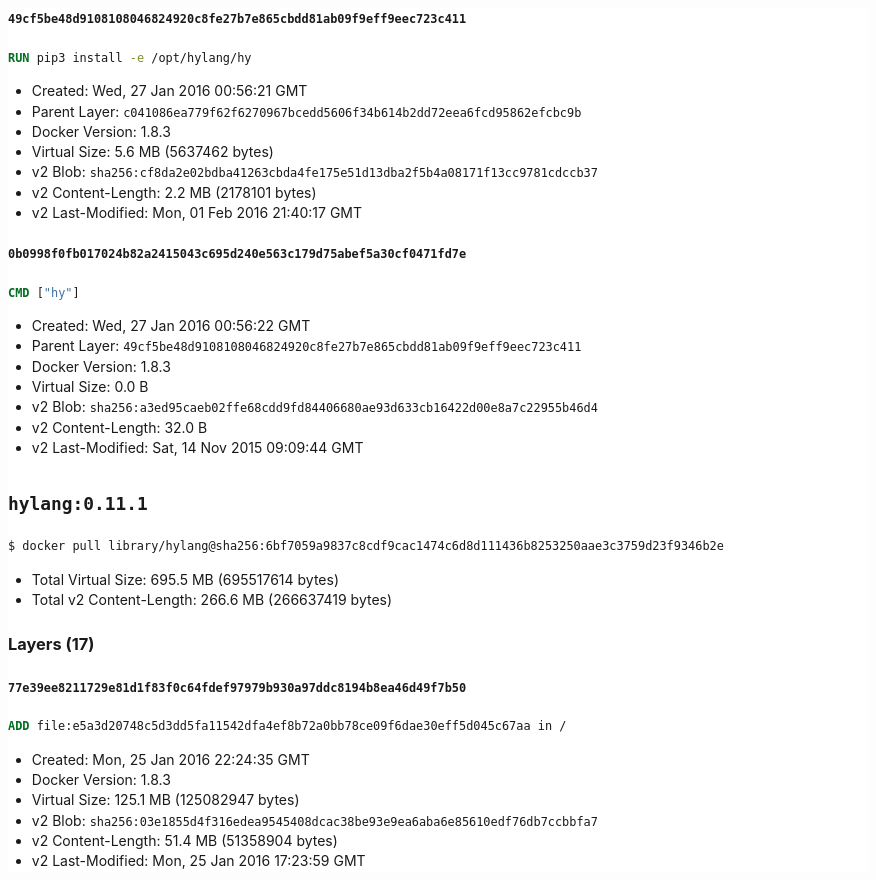 #### `49cf5be48d9108108046824920c8fe27b7e865cbdd81ab09f9eff9eec723c411`

```dockerfile
RUN pip3 install -e /opt/hylang/hy
```

-	Created: Wed, 27 Jan 2016 00:56:21 GMT
-	Parent Layer: `c041086ea779f62f6270967bcedd5606f34b614b2dd72eea6fcd95862efcbc9b`
-	Docker Version: 1.8.3
-	Virtual Size: 5.6 MB (5637462 bytes)
-	v2 Blob: `sha256:cf8da2e02bdba41263cbda4fe175e51d13dba2f5b4a08171f13cc9781cdccb37`
-	v2 Content-Length: 2.2 MB (2178101 bytes)
-	v2 Last-Modified: Mon, 01 Feb 2016 21:40:17 GMT

#### `0b0998f0fb017024b82a2415043c695d240e563c179d75abef5a30cf0471fd7e`

```dockerfile
CMD ["hy"]
```

-	Created: Wed, 27 Jan 2016 00:56:22 GMT
-	Parent Layer: `49cf5be48d9108108046824920c8fe27b7e865cbdd81ab09f9eff9eec723c411`
-	Docker Version: 1.8.3
-	Virtual Size: 0.0 B
-	v2 Blob: `sha256:a3ed95caeb02ffe68cdd9fd84406680ae93d633cb16422d00e8a7c22955b46d4`
-	v2 Content-Length: 32.0 B
-	v2 Last-Modified: Sat, 14 Nov 2015 09:09:44 GMT

## `hylang:0.11.1`

```console
$ docker pull library/hylang@sha256:6bf7059a9837c8cdf9cac1474c6d8d111436b8253250aae3c3759d23f9346b2e
```

-	Total Virtual Size: 695.5 MB (695517614 bytes)
-	Total v2 Content-Length: 266.6 MB (266637419 bytes)

### Layers (17)

#### `77e39ee8211729e81d1f83f0c64fdef97979b930a97ddc8194b8ea46d49f7b50`

```dockerfile
ADD file:e5a3d20748c5d3dd5fa11542dfa4ef8b72a0bb78ce09f6dae30eff5d045c67aa in /
```

-	Created: Mon, 25 Jan 2016 22:24:35 GMT
-	Docker Version: 1.8.3
-	Virtual Size: 125.1 MB (125082947 bytes)
-	v2 Blob: `sha256:03e1855d4f316edea9545408dcac38be93e9ea6aba6e85610edf76db7ccbbfa7`
-	v2 Content-Length: 51.4 MB (51358904 bytes)
-	v2 Last-Modified: Mon, 25 Jan 2016 17:23:59 GMT

